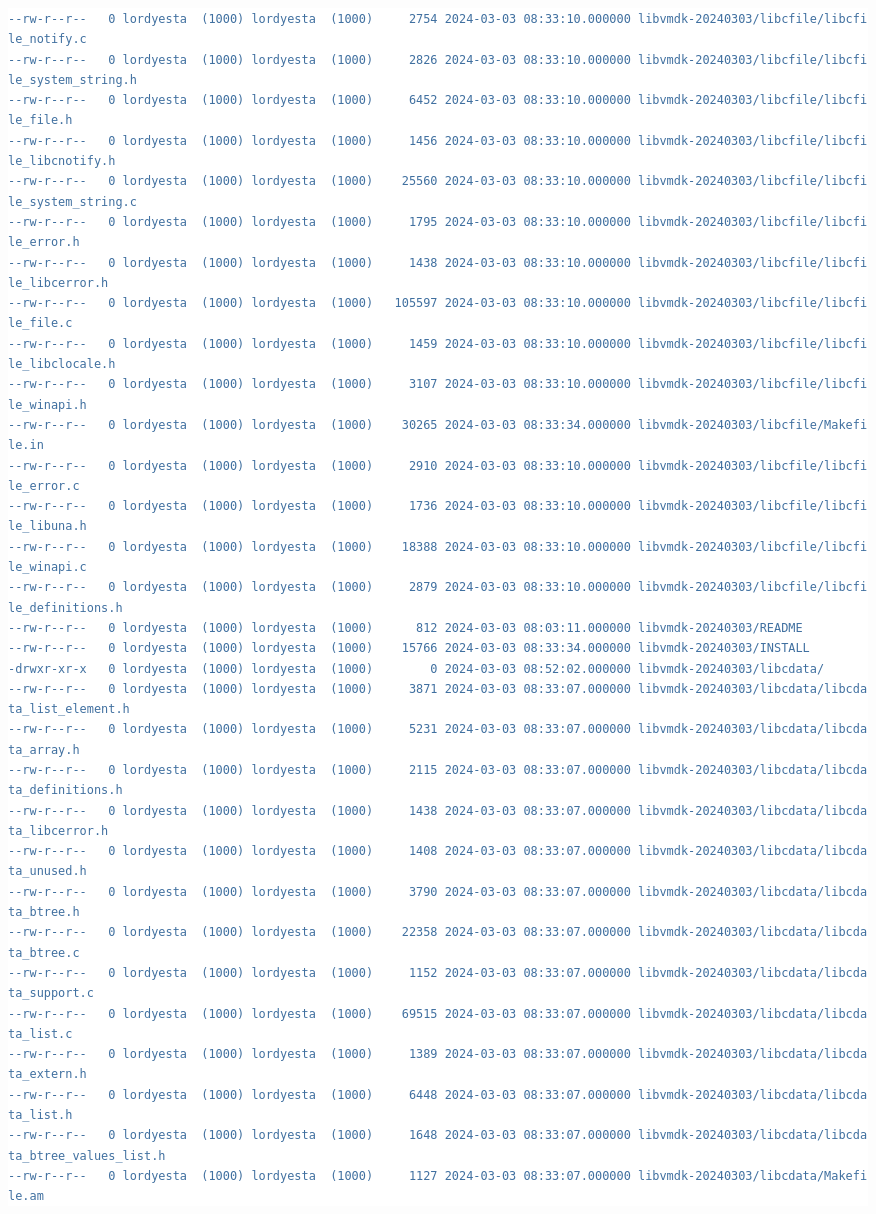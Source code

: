 ```diff
--rw-r--r--   0 lordyesta  (1000) lordyesta  (1000)     2754 2024-03-03 08:33:10.000000 libvmdk-20240303/libcfile/libcfile_notify.c
--rw-r--r--   0 lordyesta  (1000) lordyesta  (1000)     2826 2024-03-03 08:33:10.000000 libvmdk-20240303/libcfile/libcfile_system_string.h
--rw-r--r--   0 lordyesta  (1000) lordyesta  (1000)     6452 2024-03-03 08:33:10.000000 libvmdk-20240303/libcfile/libcfile_file.h
--rw-r--r--   0 lordyesta  (1000) lordyesta  (1000)     1456 2024-03-03 08:33:10.000000 libvmdk-20240303/libcfile/libcfile_libcnotify.h
--rw-r--r--   0 lordyesta  (1000) lordyesta  (1000)    25560 2024-03-03 08:33:10.000000 libvmdk-20240303/libcfile/libcfile_system_string.c
--rw-r--r--   0 lordyesta  (1000) lordyesta  (1000)     1795 2024-03-03 08:33:10.000000 libvmdk-20240303/libcfile/libcfile_error.h
--rw-r--r--   0 lordyesta  (1000) lordyesta  (1000)     1438 2024-03-03 08:33:10.000000 libvmdk-20240303/libcfile/libcfile_libcerror.h
--rw-r--r--   0 lordyesta  (1000) lordyesta  (1000)   105597 2024-03-03 08:33:10.000000 libvmdk-20240303/libcfile/libcfile_file.c
--rw-r--r--   0 lordyesta  (1000) lordyesta  (1000)     1459 2024-03-03 08:33:10.000000 libvmdk-20240303/libcfile/libcfile_libclocale.h
--rw-r--r--   0 lordyesta  (1000) lordyesta  (1000)     3107 2024-03-03 08:33:10.000000 libvmdk-20240303/libcfile/libcfile_winapi.h
--rw-r--r--   0 lordyesta  (1000) lordyesta  (1000)    30265 2024-03-03 08:33:34.000000 libvmdk-20240303/libcfile/Makefile.in
--rw-r--r--   0 lordyesta  (1000) lordyesta  (1000)     2910 2024-03-03 08:33:10.000000 libvmdk-20240303/libcfile/libcfile_error.c
--rw-r--r--   0 lordyesta  (1000) lordyesta  (1000)     1736 2024-03-03 08:33:10.000000 libvmdk-20240303/libcfile/libcfile_libuna.h
--rw-r--r--   0 lordyesta  (1000) lordyesta  (1000)    18388 2024-03-03 08:33:10.000000 libvmdk-20240303/libcfile/libcfile_winapi.c
--rw-r--r--   0 lordyesta  (1000) lordyesta  (1000)     2879 2024-03-03 08:33:10.000000 libvmdk-20240303/libcfile/libcfile_definitions.h
--rw-r--r--   0 lordyesta  (1000) lordyesta  (1000)      812 2024-03-03 08:03:11.000000 libvmdk-20240303/README
--rw-r--r--   0 lordyesta  (1000) lordyesta  (1000)    15766 2024-03-03 08:33:34.000000 libvmdk-20240303/INSTALL
-drwxr-xr-x   0 lordyesta  (1000) lordyesta  (1000)        0 2024-03-03 08:52:02.000000 libvmdk-20240303/libcdata/
--rw-r--r--   0 lordyesta  (1000) lordyesta  (1000)     3871 2024-03-03 08:33:07.000000 libvmdk-20240303/libcdata/libcdata_list_element.h
--rw-r--r--   0 lordyesta  (1000) lordyesta  (1000)     5231 2024-03-03 08:33:07.000000 libvmdk-20240303/libcdata/libcdata_array.h
--rw-r--r--   0 lordyesta  (1000) lordyesta  (1000)     2115 2024-03-03 08:33:07.000000 libvmdk-20240303/libcdata/libcdata_definitions.h
--rw-r--r--   0 lordyesta  (1000) lordyesta  (1000)     1438 2024-03-03 08:33:07.000000 libvmdk-20240303/libcdata/libcdata_libcerror.h
--rw-r--r--   0 lordyesta  (1000) lordyesta  (1000)     1408 2024-03-03 08:33:07.000000 libvmdk-20240303/libcdata/libcdata_unused.h
--rw-r--r--   0 lordyesta  (1000) lordyesta  (1000)     3790 2024-03-03 08:33:07.000000 libvmdk-20240303/libcdata/libcdata_btree.h
--rw-r--r--   0 lordyesta  (1000) lordyesta  (1000)    22358 2024-03-03 08:33:07.000000 libvmdk-20240303/libcdata/libcdata_btree.c
--rw-r--r--   0 lordyesta  (1000) lordyesta  (1000)     1152 2024-03-03 08:33:07.000000 libvmdk-20240303/libcdata/libcdata_support.c
--rw-r--r--   0 lordyesta  (1000) lordyesta  (1000)    69515 2024-03-03 08:33:07.000000 libvmdk-20240303/libcdata/libcdata_list.c
--rw-r--r--   0 lordyesta  (1000) lordyesta  (1000)     1389 2024-03-03 08:33:07.000000 libvmdk-20240303/libcdata/libcdata_extern.h
--rw-r--r--   0 lordyesta  (1000) lordyesta  (1000)     6448 2024-03-03 08:33:07.000000 libvmdk-20240303/libcdata/libcdata_list.h
--rw-r--r--   0 lordyesta  (1000) lordyesta  (1000)     1648 2024-03-03 08:33:07.000000 libvmdk-20240303/libcdata/libcdata_btree_values_list.h
--rw-r--r--   0 lordyesta  (1000) lordyesta  (1000)     1127 2024-03-03 08:33:07.000000 libvmdk-20240303/libcdata/Makefile.am
```